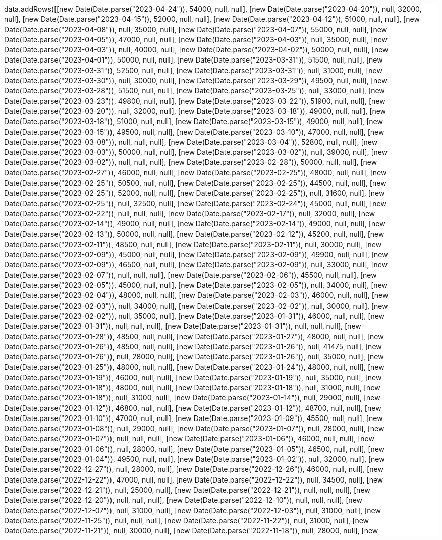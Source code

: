 
data.addRows([[new Date(Date.parse("2023-04-24")), 54000, null, null], [new Date(Date.parse("2023-04-20")), null, 32000, null], [new Date(Date.parse("2023-04-15")), 52000, null, null], [new Date(Date.parse("2023-04-12")), 51000, null, null], [new Date(Date.parse("2023-04-08")), null, 35000, null], [new Date(Date.parse("2023-04-07")), 55000, null, null], [new Date(Date.parse("2023-04-05")), 47000, null, null], [new Date(Date.parse("2023-04-03")), null, 35000, null], [new Date(Date.parse("2023-04-03")), null, 40000, null], [new Date(Date.parse("2023-04-02")), 50000, null, null], [new Date(Date.parse("2023-04-01")), 50000, null, null], [new Date(Date.parse("2023-03-31")), 51500, null, null], [new Date(Date.parse("2023-03-31")), 52500, null, null], [new Date(Date.parse("2023-03-31")), null, 31000, null], [new Date(Date.parse("2023-03-30")), null, 30000, null], [new Date(Date.parse("2023-03-29")), 49500, null, null], [new Date(Date.parse("2023-03-28")), 51500, null, null], [new Date(Date.parse("2023-03-25")), null, 33000, null], [new Date(Date.parse("2023-03-23")), 49800, null, null], [new Date(Date.parse("2023-03-22")), 51900, null, null], [new Date(Date.parse("2023-03-20")), null, 32000, null], [new Date(Date.parse("2023-03-18")), 49000, null, null], [new Date(Date.parse("2023-03-18")), 51000, null, null], [new Date(Date.parse("2023-03-15")), 49000, null, null], [new Date(Date.parse("2023-03-15")), 49500, null, null], [new Date(Date.parse("2023-03-10")), 47000, null, null], [new Date(Date.parse("2023-03-08")), null, null, null], [new Date(Date.parse("2023-03-04")), 52800, null, null], [new Date(Date.parse("2023-03-03")), 50000, null, null], [new Date(Date.parse("2023-03-02")), null, 39000, null], [new Date(Date.parse("2023-03-02")), null, null, null], [new Date(Date.parse("2023-02-28")), 50000, null, null], [new Date(Date.parse("2023-02-27")), 46000, null, null], [new Date(Date.parse("2023-02-25")), 48000, null, null], [new Date(Date.parse("2023-02-25")), 50500, null, null], [new Date(Date.parse("2023-02-25")), 44500, null, null], [new Date(Date.parse("2023-02-25")), 52000, null, null], [new Date(Date.parse("2023-02-25")), null, 31600, null], [new Date(Date.parse("2023-02-25")), null, 32500, null], [new Date(Date.parse("2023-02-24")), 45000, null, null], [new Date(Date.parse("2023-02-22")), null, null, null], [new Date(Date.parse("2023-02-17")), null, 32000, null], [new Date(Date.parse("2023-02-14")), 49000, null, null], [new Date(Date.parse("2023-02-14")), 49000, null, null], [new Date(Date.parse("2023-02-13")), 50000, null, null], [new Date(Date.parse("2023-02-12")), 45200, null, null], [new Date(Date.parse("2023-02-11")), 48500, null, null], [new Date(Date.parse("2023-02-11")), null, 30000, null], [new Date(Date.parse("2023-02-09")), 45000, null, null], [new Date(Date.parse("2023-02-09")), 49900, null, null], [new Date(Date.parse("2023-02-09")), 46500, null, null], [new Date(Date.parse("2023-02-09")), null, 33000, null], [new Date(Date.parse("2023-02-07")), null, null, null], [new Date(Date.parse("2023-02-06")), 45500, null, null], [new Date(Date.parse("2023-02-05")), 45000, null, null], [new Date(Date.parse("2023-02-05")), null, 34000, null], [new Date(Date.parse("2023-02-04")), 48000, null, null], [new Date(Date.parse("2023-02-03")), 46000, null, null], [new Date(Date.parse("2023-02-03")), null, 34000, null], [new Date(Date.parse("2023-02-02")), null, 30000, null], [new Date(Date.parse("2023-02-02")), null, 35000, null], [new Date(Date.parse("2023-01-31")), 46000, null, null], [new Date(Date.parse("2023-01-31")), null, null, null], [new Date(Date.parse("2023-01-31")), null, null, null], [new Date(Date.parse("2023-01-28")), 48500, null, null], [new Date(Date.parse("2023-01-27")), 48000, null, null], [new Date(Date.parse("2023-01-26")), 48500, null, null], [new Date(Date.parse("2023-01-26")), null, 41475, null], [new Date(Date.parse("2023-01-26")), null, 28000, null], [new Date(Date.parse("2023-01-26")), null, 35000, null], [new Date(Date.parse("2023-01-25")), 48000, null, null], [new Date(Date.parse("2023-01-24")), 48000, null, null], [new Date(Date.parse("2023-01-19")), 46000, null, null], [new Date(Date.parse("2023-01-19")), null, 35000, null], [new Date(Date.parse("2023-01-18")), 48000, null, null], [new Date(Date.parse("2023-01-18")), null, 31000, null], [new Date(Date.parse("2023-01-18")), null, 31000, null], [new Date(Date.parse("2023-01-14")), null, 29000, null], [new Date(Date.parse("2023-01-12")), 46800, null, null], [new Date(Date.parse("2023-01-12")), 48700, null, null], [new Date(Date.parse("2023-01-10")), 47000, null, null], [new Date(Date.parse("2023-01-09")), 45500, null, null], [new Date(Date.parse("2023-01-08")), null, 29000, null], [new Date(Date.parse("2023-01-07")), null, 28000, null], [new Date(Date.parse("2023-01-07")), null, null, null], [new Date(Date.parse("2023-01-06")), 46000, null, null], [new Date(Date.parse("2023-01-06")), null, 28000, null], [new Date(Date.parse("2023-01-05")), 46500, null, null], [new Date(Date.parse("2023-01-04")), 49500, null, null], [new Date(Date.parse("2023-01-02")), null, 32000, null], [new Date(Date.parse("2022-12-27")), null, 28000, null], [new Date(Date.parse("2022-12-26")), 46000, null, null], [new Date(Date.parse("2022-12-22")), 47000, null, null], [new Date(Date.parse("2022-12-22")), null, 34500, null], [new Date(Date.parse("2022-12-21")), null, 25000, null], [new Date(Date.parse("2022-12-21")), null, null, null], [new Date(Date.parse("2022-12-20")), null, null, null], [new Date(Date.parse("2022-12-10")), null, null, null], [new Date(Date.parse("2022-12-07")), null, 31000, null], [new Date(Date.parse("2022-12-03")), null, 31000, null], [new Date(Date.parse("2022-11-25")), null, null, null], [new Date(Date.parse("2022-11-22")), null, 31000, null], [new Date(Date.parse("2022-11-21")), null, 30000, null], [new Date(Date.parse("2022-11-18")), null, 28000, null], [new